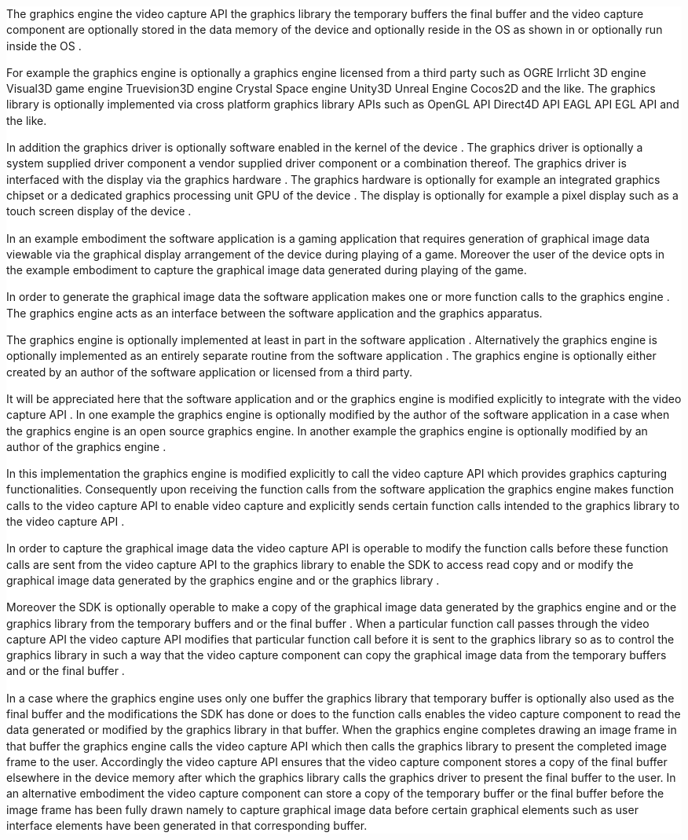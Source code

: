 The graphics engine the video capture API the graphics library the temporary buffers the final buffer and the video capture component are optionally stored in the data memory of the device and optionally reside in the OS as shown in or optionally run inside the OS .

For example the graphics engine is optionally a graphics engine licensed from a third party such as OGRE Irrlicht 3D engine Visual3D game engine Truevision3D engine Crystal Space engine Unity3D Unreal Engine Cocos2D and the like. The graphics library is optionally implemented via cross platform graphics library APIs such as OpenGL API Direct4D API EAGL API EGL API and the like.

In addition the graphics driver is optionally software enabled in the kernel of the device . The graphics driver is optionally a system supplied driver component a vendor supplied driver component or a combination thereof. The graphics driver is interfaced with the display via the graphics hardware . The graphics hardware is optionally for example an integrated graphics chipset or a dedicated graphics processing unit GPU of the device . The display is optionally for example a pixel display such as a touch screen display of the device .

In an example embodiment the software application is a gaming application that requires generation of graphical image data viewable via the graphical display arrangement of the device during playing of a game. Moreover the user of the device opts in the example embodiment to capture the graphical image data generated during playing of the game.

In order to generate the graphical image data the software application makes one or more function calls to the graphics engine . The graphics engine acts as an interface between the software application and the graphics apparatus.

The graphics engine is optionally implemented at least in part in the software application . Alternatively the graphics engine is optionally implemented as an entirely separate routine from the software application . The graphics engine is optionally either created by an author of the software application or licensed from a third party.

It will be appreciated here that the software application and or the graphics engine is modified explicitly to integrate with the video capture API . In one example the graphics engine is optionally modified by the author of the software application in a case when the graphics engine is an open source graphics engine. In another example the graphics engine is optionally modified by an author of the graphics engine .

In this implementation the graphics engine is modified explicitly to call the video capture API which provides graphics capturing functionalities. Consequently upon receiving the function calls from the software application the graphics engine makes function calls to the video capture API to enable video capture and explicitly sends certain function calls intended to the graphics library to the video capture API .

In order to capture the graphical image data the video capture API is operable to modify the function calls before these function calls are sent from the video capture API to the graphics library to enable the SDK to access read copy and or modify the graphical image data generated by the graphics engine and or the graphics library .

Moreover the SDK is optionally operable to make a copy of the graphical image data generated by the graphics engine and or the graphics library from the temporary buffers and or the final buffer . When a particular function call passes through the video capture API the video capture API modifies that particular function call before it is sent to the graphics library so as to control the graphics library in such a way that the video capture component can copy the graphical image data from the temporary buffers and or the final buffer .

In a case where the graphics engine uses only one buffer the graphics library that temporary buffer is optionally also used as the final buffer and the modifications the SDK has done or does to the function calls enables the video capture component to read the data generated or modified by the graphics library in that buffer. When the graphics engine completes drawing an image frame in that buffer the graphics engine calls the video capture API which then calls the graphics library to present the completed image frame to the user. Accordingly the video capture API ensures that the video capture component stores a copy of the final buffer elsewhere in the device memory after which the graphics library calls the graphics driver to present the final buffer to the user. In an alternative embodiment the video capture component can store a copy of the temporary buffer or the final buffer before the image frame has been fully drawn namely to capture graphical image data before certain graphical elements such as user interface elements have been generated in that corresponding buffer.

